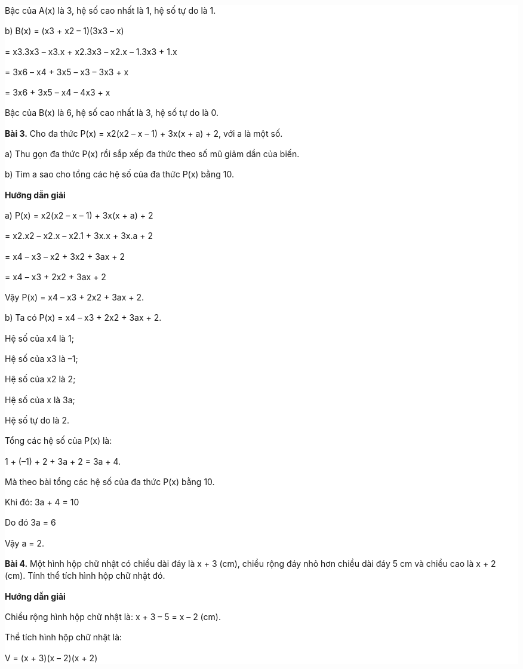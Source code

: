 Bậc của A(x) là 3, hệ số cao nhất là 1, hệ số tự do là 1.

b) B(x) = (x3 \+ x2 – 1)(3x3 – x)

= x3.3x3 – x3.x + x2.3x3 – x2.x – 1.3x3 \+ 1.x

= 3x6 – x4 \+ 3x5 – x3 – 3x3 \+ x

= 3x6 \+ 3x5 – x4 – 4x3 \+ x

Bậc của B(x) là 6, hệ số cao nhất là 3, hệ số tự do là 0.

**Bài 3.** Cho đa thức P(x) = x2(x2 – x – 1) + 3x(x + a) + 2, với a là một số.

a) Thu gọn đa thức P(x) rồi sắp xếp đa thức theo số mũ giảm dần của biến.

b) Tìm a sao cho tổng các hệ số của đa thức P(x) bằng 10.

**Hướng dẫn giải**

a) P(x) = x2(x2 – x – 1) + 3x(x + a) + 2

= x2.x2 – x2.x – x2.1 + 3x.x + 3x.a + 2

= x4 – x3 – x2 \+ 3x2 \+ 3ax + 2

= x4 – x3 \+ 2x2 \+ 3ax + 2

Vậy P(x) = x4 – x3 \+ 2x2 \+ 3ax + 2.

b) Ta có P(x) = x4 – x3 \+ 2x2 \+ 3ax + 2.

Hệ số của x4 là 1;

Hệ số của x3 là –1;

Hệ số của x2 là 2;

Hệ số của x là 3a;

Hệ số tự do là 2.

Tổng các hệ số của P(x) là: 

1 + (–1) + 2 + 3a + 2 = 3a + 4.

Mà theo bài tổng các hệ số của đa thức P(x) bằng 10.

Khi đó: 3a + 4 = 10

Do đó 3a = 6

Vậy a = 2.

**Bài 4.** Một hình hộp chữ nhật có chiều dài đáy là x + 3 (cm), chiều rộng đáy nhỏ hơn chiều dài đáy 5 cm và chiều cao là x + 2 (cm). Tính thể tích hình hộp chữ nhật đó.

**Hướng dẫn giải**

Chiều rộng hình hộp chữ nhật là: x + 3 – 5 = x – 2 (cm).

Thể tích hình hộp chữ nhật là:

V = (x + 3)(x – 2)(x + 2) 
